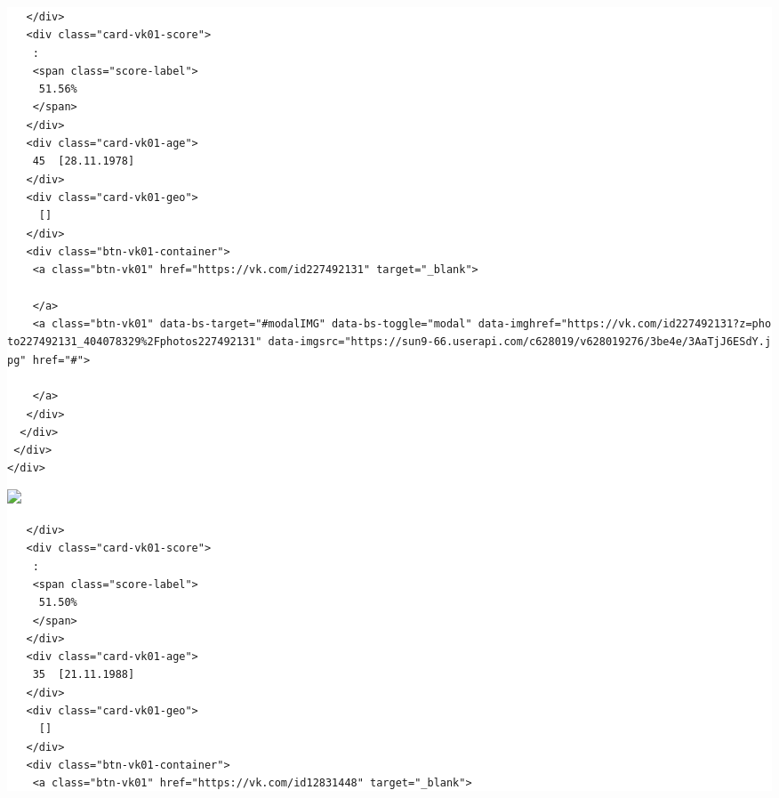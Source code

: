        </div>
       <div class="card-vk01-score">
        :
        <span class="score-label">
         51.56%
        </span>
       </div>
       <div class="card-vk01-age">
        45  [28.11.1978]
       </div>
       <div class="card-vk01-geo">
         []
       </div>
       <div class="btn-vk01-container">
        <a class="btn-vk01" href="https://vk.com/id227492131" target="_blank">
         
        </a>
        <a class="btn-vk01" data-bs-target="#modalIMG" data-bs-toggle="modal" data-imghref="https://vk.com/id227492131?z=photo227492131_404078329%2Fphotos227492131" data-imgsrc="https://sun9-66.userapi.com/c628019/v628019276/3be4e/3AaTjJ6ESdY.jpg" href="#">
         
        </a>
       </div>
      </div>
     </div>
    </div>
   </div>
   <div class="card card-vk01 border border-primary">
    <div>
     <div class="card-vk01-fixed">
      <a href="https://vk.com/id12831448?z=photo12831448_436772791%2Fphotos12831448" target="_blank">
       <img alt="  " class="card-img-vk01" src="https://i.search4faces.com/faces/vk01/00/49/07/49070213/0.jpg"/>
      </a>
     </div>
     <div class="col">
      <div class="card-body card-vk01-body">
       <div class="card-vk01-header">
         
       </div>
       <div class="card-vk01-score">
        :
        <span class="score-label">
         51.50%
        </span>
       </div>
       <div class="card-vk01-age">
        35  [21.11.1988]
       </div>
       <div class="card-vk01-geo">
         []
       </div>
       <div class="btn-vk01-container">
        <a class="btn-vk01" href="https://vk.com/id12831448" target="_blank">
         